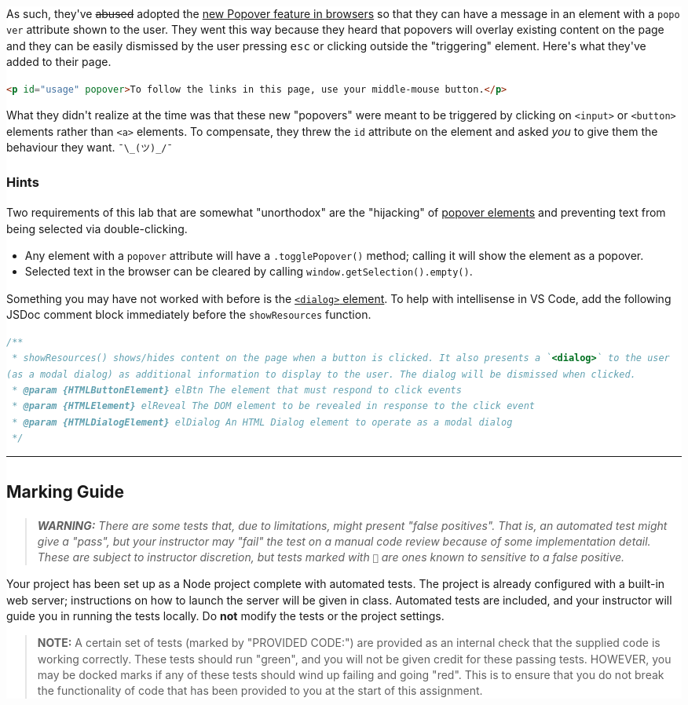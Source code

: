 As such, they've ~~abused~~ adopted the [new Popover feature in browsers](https://developer.mozilla.org/en-US/docs/Web/HTML/Global_attributes/popover) so that they can have a message in an element with a `popover` attribute shown to the user. They went this way because they heard that popovers will overlay existing content on the page and they can be easily dismissed by the user pressing <kbd>esc</kbd> or clicking outside the "triggering" element. Here's what they've added to their page.

```html
<p id="usage" popover>To follow the links in this page, use your middle-mouse button.</p>
```

What they didn't realize at the time was that these new "popovers" were meant to be triggered by clicking on `<input>` or `<button>` elements rather than `<a>` elements. To compensate, they threw the `id` attribute on the element and asked *you* to give them the behaviour they want. `¯\_(ツ)_/¯`

### Hints

Two requirements of this lab that are somewhat "unorthodox" are the "hijacking" of [popover elements](https://developer.mozilla.org/en-US/docs/Web/HTML/Global_attributes/popover) and preventing text from being selected via double-clicking.

- Any element with a `popover` attribute will have a `.togglePopover()` method; calling it will show the element as a popover.
- Selected text in the browser can be cleared by calling `window.getSelection().empty()`.

Something you may have not worked with before is the [`<dialog>` element](https://developer.mozilla.org/docs/Web/HTML/Reference/Elements/dialog). To help with intellisense in VS Code, add the following JSDoc comment block immediately before the `showResources` function.

```js
/**
 * showResources() shows/hides content on the page when a button is clicked. It also presents a `<dialog>` to the user (as a modal dialog) as additional information to display to the user. The dialog will be dismissed when clicked.
 * @param {HTMLButtonElement} elBtn The element that must respond to click events
 * @param {HTMLElement} elReveal The DOM element to be revealed in response to the click event
 * @param {HTMLDialogElement} elDialog An HTML Dialog element to operate as a modal dialog
 */
```


----

## Marking Guide

> ***WARNING:** There are some tests that, due to limitations, might present "false positives". That is, an automated test might give a "pass", but your instructor may "fail" the test on a manual code review because of some implementation detail. These are subject to instructor discretion, but tests marked with `🔬` are ones known to sensitive to a false positive.*

Your project has been set up as a Node project complete with automated tests. The project is already configured with a built-in web server; instructions on how to launch the server will be given in class. Automated tests are included, and your instructor will guide you in running the tests locally. Do **not** modify the tests or the project settings.

> **NOTE:** A certain set of tests (marked by "PROVIDED CODE:") are provided as an internal check that the supplied code is working correctly. These tests should run "green", and you will not be given credit for these passing tests. HOWEVER, you may be docked marks if any of these tests should wind up failing and going "red". This is to ensure that you do not break the functionality of code that has been provided to you at the start of this assignment.
